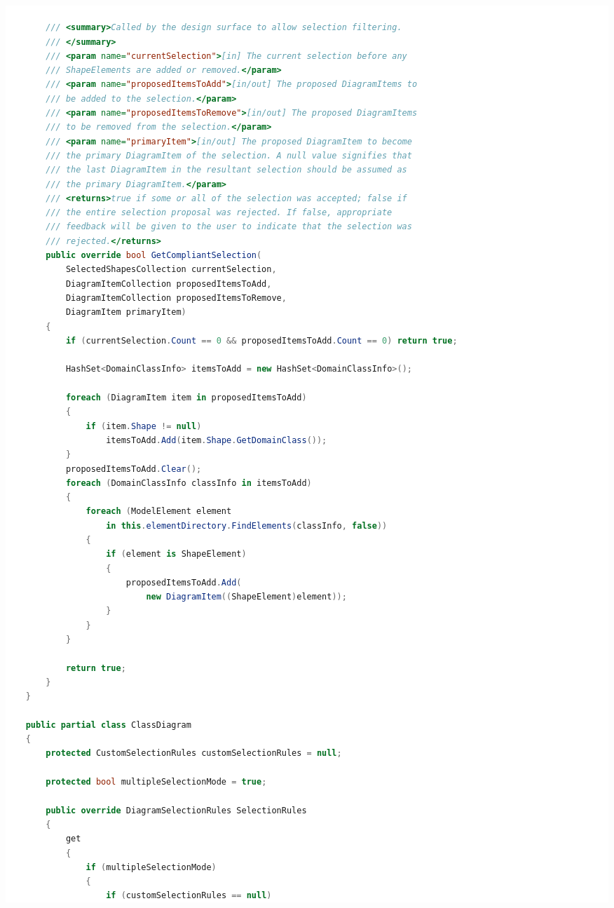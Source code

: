 ```csharp

        /// <summary>Called by the design surface to allow selection filtering.
        /// </summary>
        /// <param name="currentSelection">[in] The current selection before any
        /// ShapeElements are added or removed.</param>
        /// <param name="proposedItemsToAdd">[in/out] The proposed DiagramItems to
        /// be added to the selection.</param>
        /// <param name="proposedItemsToRemove">[in/out] The proposed DiagramItems
        /// to be removed from the selection.</param>
        /// <param name="primaryItem">[in/out] The proposed DiagramItem to become
        /// the primary DiagramItem of the selection. A null value signifies that
        /// the last DiagramItem in the resultant selection should be assumed as
        /// the primary DiagramItem.</param>
        /// <returns>true if some or all of the selection was accepted; false if
        /// the entire selection proposal was rejected. If false, appropriate
        /// feedback will be given to the user to indicate that the selection was
        /// rejected.</returns>
        public override bool GetCompliantSelection(
            SelectedShapesCollection currentSelection,
            DiagramItemCollection proposedItemsToAdd,
            DiagramItemCollection proposedItemsToRemove,
            DiagramItem primaryItem)
        {
            if (currentSelection.Count == 0 && proposedItemsToAdd.Count == 0) return true;

            HashSet<DomainClassInfo> itemsToAdd = new HashSet<DomainClassInfo>();

            foreach (DiagramItem item in proposedItemsToAdd)
            {
                if (item.Shape != null)
                    itemsToAdd.Add(item.Shape.GetDomainClass());
            }
            proposedItemsToAdd.Clear();
            foreach (DomainClassInfo classInfo in itemsToAdd)
            {
                foreach (ModelElement element
                    in this.elementDirectory.FindElements(classInfo, false))
                {
                    if (element is ShapeElement)
                    {
                        proposedItemsToAdd.Add(
                            new DiagramItem((ShapeElement)element));
                    }
                }
            }

            return true;
        }
    }

    public partial class ClassDiagram
    {
        protected CustomSelectionRules customSelectionRules = null;

        protected bool multipleSelectionMode = true;

        public override DiagramSelectionRules SelectionRules
        {
            get
            {
                if (multipleSelectionMode)
                {
                    if (customSelectionRules == null)
```